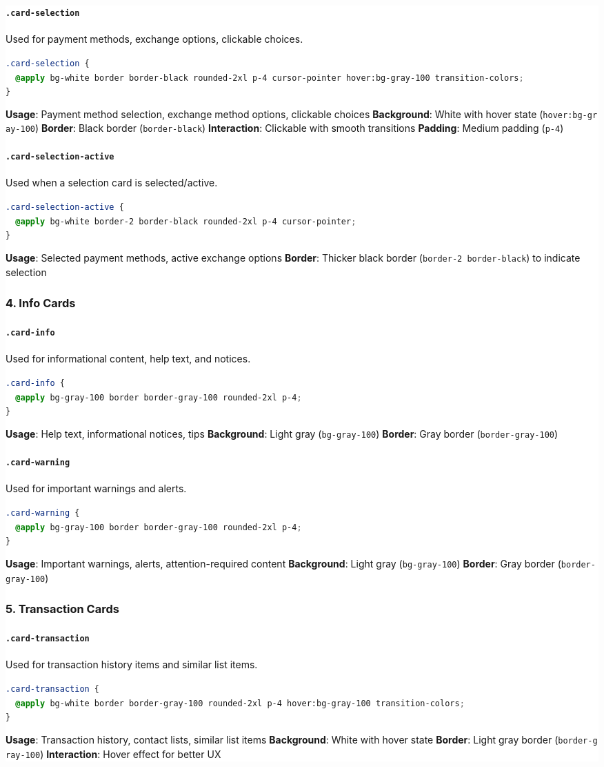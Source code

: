 #### `.card-selection`
Used for payment methods, exchange options, clickable choices.
```css
.card-selection {
  @apply bg-white border border-black rounded-2xl p-4 cursor-pointer hover:bg-gray-100 transition-colors;
}
```
**Usage**: Payment method selection, exchange method options, clickable choices
**Background**: White with hover state (`hover:bg-gray-100`)
**Border**: Black border (`border-black`)
**Interaction**: Clickable with smooth transitions
**Padding**: Medium padding (`p-4`)

#### `.card-selection-active`
Used when a selection card is selected/active.
```css
.card-selection-active {
  @apply bg-white border-2 border-black rounded-2xl p-4 cursor-pointer;
}
```
**Usage**: Selected payment methods, active exchange options
**Border**: Thicker black border (`border-2 border-black`) to indicate selection

### 4. Info Cards

#### `.card-info`
Used for informational content, help text, and notices.
```css
.card-info {
  @apply bg-gray-100 border border-gray-100 rounded-2xl p-4;
}
```
**Usage**: Help text, informational notices, tips
**Background**: Light gray (`bg-gray-100`)
**Border**: Gray border (`border-gray-100`)

#### `.card-warning`
Used for important warnings and alerts.
```css
.card-warning {
  @apply bg-gray-100 border border-gray-100 rounded-2xl p-4;
}
```
**Usage**: Important warnings, alerts, attention-required content
**Background**: Light gray (`bg-gray-100`)
**Border**: Gray border (`border-gray-100`)

### 5. Transaction Cards

#### `.card-transaction`
Used for transaction history items and similar list items.
```css
.card-transaction {
  @apply bg-white border border-gray-100 rounded-2xl p-4 hover:bg-gray-100 transition-colors;
}
```
**Usage**: Transaction history, contact lists, similar list items
**Background**: White with hover state
**Border**: Light gray border (`border-gray-100`)
**Interaction**: Hover effect for better UX
